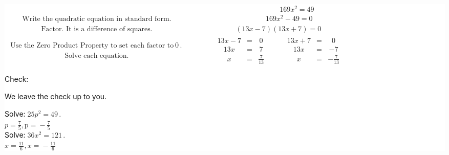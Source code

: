 <math xmlns="http://www.w3.org/1998/Math/MathML"><mrow><mtable><mtr><mtd /><mtd /><mtd /><mtd /><mtd /><mtd columnalign="left"><mspace width="5.15em" /><mn>169</mn><msup><mi>x</mi><mn>2</mn></msup><mo>=</mo><mn>49</mn></mtd></mtr><mtr><mtd columnalign="left"><mtext>Write the quadratic equation in standard form.</mtext></mtd><mtd /><mtd /><mtd /><mtd /><mtd columnalign="left"><mspace width="3em" /><mn>169</mn><msup><mi>x</mi><mn>2</mn></msup><mo>−</mo><mn>49</mn><mo>=</mo><mn>0</mn></mtd></mtr><mtr><mtd columnalign="left"><mtext>Factor. It is a difference of squares.</mtext></mtd><mtd /><mtd /><mtd /><mtd /><mtd columnalign="left"><mrow><mo>(</mo><mrow><mn>13</mn><mi>x</mi><mo>−</mo><mn>7</mn></mrow><mo>)</mo></mrow><mrow><mo>(</mo><mrow><mn>13</mn><mi>x</mi><mo>+</mo><mn>7</mn></mrow><mo>)</mo></mrow><mo>=</mo><mn>0</mn></mtd></mtr><mtr><mtd columnalign="left"><mtable><mtr><mtd columnalign="left"><mtext>Use the Zero Product Property to set each factor to</mtext><mspace width="0.2em" /><mn>0</mn><mo>.</mo></mtd></mtr><mtr><mtd columnalign="left"><mtext>Solve each equation.</mtext></mtd></mtr><mtr /><mtr /><mtr /><mtr /><mtr /><mtr /></mtable></mtd><mtd /><mtd /><mtd /><mtd /><mtd columnalign="left"><mtable><mtr><mtd columnalign="right"><mn>13</mn><mi>x</mi><mo>−</mo><mn>7</mn></mtd><mtd columnalign="left"><mo>=</mo></mtd><mtd columnalign="left"><mn>0</mn></mtd><mtd /><mtd /><mtd /><mtd columnalign="right"><mn>13</mn><mi>x</mi><mo>+</mo><mn>7</mn></mtd><mtd columnalign="left"><mo>=</mo></mtd><mtd columnalign="left"><mn>0</mn></mtd></mtr><mtr><mtd columnalign="right"><mn>13</mn><mi>x</mi></mtd><mtd columnalign="left"><mo>=</mo></mtd><mtd columnalign="left"><mn>7</mn></mtd><mtd /><mtd /><mtd /><mtd columnalign="right"><mn>13</mn><mi>x</mi></mtd><mtd columnalign="left"><mo>=</mo></mtd><mtd columnalign="left"><mn>−7</mn></mtd></mtr><mtr><mtd columnalign="right"><mi>x</mi></mtd><mtd columnalign="left"><mo>=</mo></mtd><mtd columnalign="left"><mfrac><mn>7</mn><mrow><mn>13</mn></mrow></mfrac></mtd><mtd /><mtd /><mtd /><mtd columnalign="right"><mi>x</mi></mtd><mtd columnalign="left"><mo>=</mo></mtd><mtd columnalign="left"><mo>−</mo><mfrac><mn>7</mn><mrow><mn>13</mn></mrow></mfrac></mtd></mtr></mtable></mtd></mtr></mtable></mrow></math>

Check:

We leave the check up to you.

</div>
</div>
</div>

<div data-type="note" class="note try">
<div data-type="exercise" class="exercise">
<div data-type="problem" class="problem" markdown="1">
Solve: <math xmlns="http://www.w3.org/1998/Math/MathML"><mrow><mn>25</mn><msup><mi>p</mi><mn>2</mn></msup><mo>=</mo><mn>49</mn><mo>.</mo></mrow></math>

</div>
<div data-type="solution" class="solution" markdown="1">
<math xmlns="http://www.w3.org/1998/Math/MathML"><mrow><mi>p</mi><mo>=</mo><mfrac><mn>7</mn><mn>5</mn></mfrac><mo>,</mo><mtext>p</mtext><mo>=</mo><mo>−</mo><mfrac><mn>7</mn><mn>5</mn></mfrac></mrow></math>

</div>
</div>
</div>

<div data-type="note" class="note try">
<div data-type="exercise" class="exercise">
<div data-type="problem" class="problem" markdown="1">
Solve: <math xmlns="http://www.w3.org/1998/Math/MathML"><mrow><mn>36</mn><msup><mi>x</mi><mn>2</mn></msup><mo>=</mo><mn>121</mn><mo>.</mo></mrow></math>

</div>
<div data-type="solution" class="solution" markdown="1">
<math xmlns="http://www.w3.org/1998/Math/MathML"><mrow><mi>x</mi><mo>=</mo><mfrac><mrow><mn>11</mn></mrow><mn>6</mn></mfrac><mo>,</mo><mi>x</mi><mo>=</mo><mo>−</mo><mfrac><mrow><mn>11</mn></mrow><mn>6</mn></mfrac></mrow></math>
